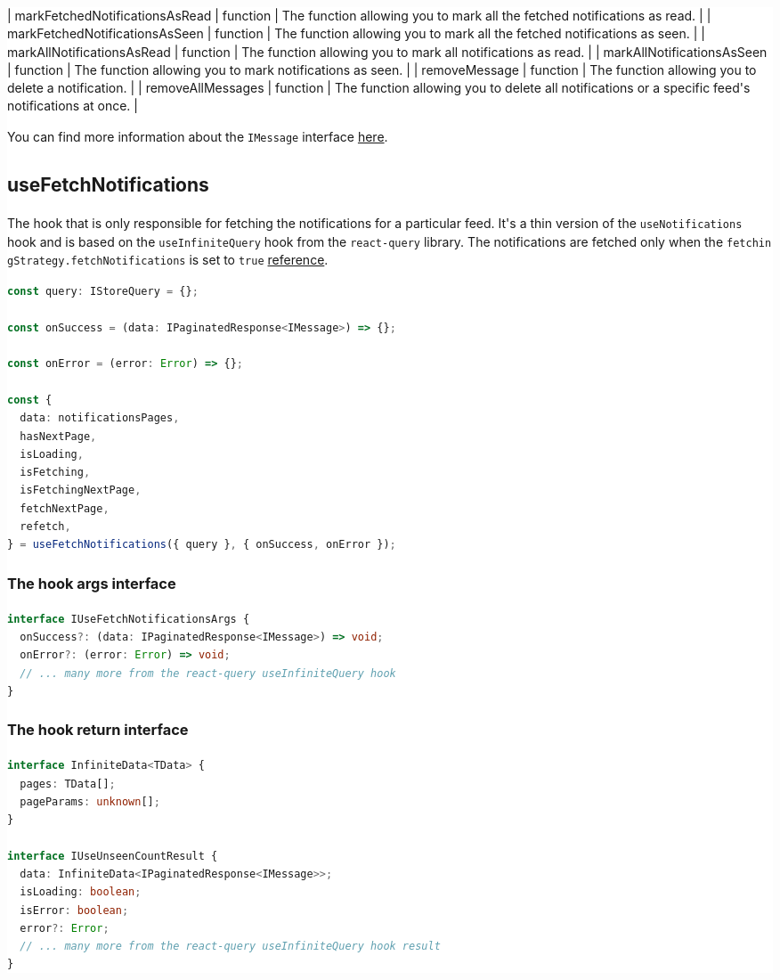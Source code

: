 | markFetchedNotificationsAsRead | function                                                    | The function allowing you to mark all the fetched notifications as read.                                                      |
| markFetchedNotificationsAsSeen | function                                                    | The function allowing you to mark all the fetched notifications as seen.                                                      |
| markAllNotificationsAsRead     | function                                                    | The function allowing you to mark all notifications as read.                                                                  |
| markAllNotificationsAsSeen     | function                                                    | The function allowing you to mark notifications as seen.                                                                      |
| removeMessage                  | function                                                    | The function allowing you to delete a notification.                                                                           |
| removeAllMessages              | function                                                    | The function allowing you to delete all notifications or a specific feed's notifications at once.                             |

You can find more information about the `IMessage` interface [here](./api-reference#the-notification-imessage-model).

## useFetchNotifications

The hook that is only responsible for fetching the notifications for a particular feed. It's a thin version of the `useNotifications` hook and is based on the `useInfiniteQuery` hook from the `react-query` library.
The notifications are fetched only when the `fetchingStrategy.fetchNotifications` is set to `true` [reference](./api-reference#fetching-strategy-interface).

```ts
const query: IStoreQuery = {};

const onSuccess = (data: IPaginatedResponse<IMessage>) => {};

const onError = (error: Error) => {};

const {
  data: notificationsPages,
  hasNextPage,
  isLoading,
  isFetching,
  isFetchingNextPage,
  fetchNextPage,
  refetch,
} = useFetchNotifications({ query }, { onSuccess, onError });
```

### The hook args interface

```ts
interface IUseFetchNotificationsArgs {
  onSuccess?: (data: IPaginatedResponse<IMessage>) => void;
  onError?: (error: Error) => void;
  // ... many more from the react-query useInfiniteQuery hook
}
```

### The hook return interface

```ts
interface InfiniteData<TData> {
  pages: TData[];
  pageParams: unknown[];
}

interface IUseUnseenCountResult {
  data: InfiniteData<IPaginatedResponse<IMessage>>;
  isLoading: boolean;
  isError: boolean;
  error?: Error;
  // ... many more from the react-query useInfiniteQuery hook result
}
```